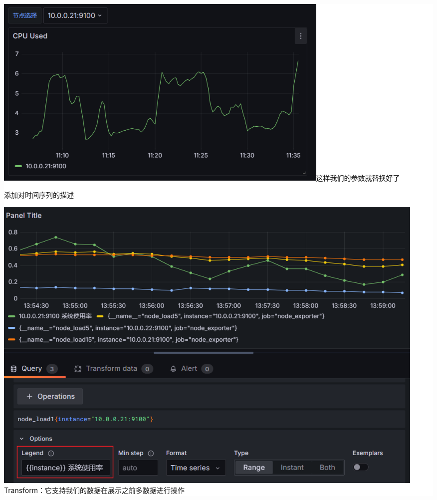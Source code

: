  <img src="/img/image-20241226113540802.png" alt="image-20241226113540802" style="zoom:80%;" />这样我们的参数就替换好了

添加对时间序列的描述

 <img src="/img/image-20241226140033673.png" alt="image-20241226140033673" style="zoom:80%;" />Transform：它支持我们的数据在展示之前多数据进行操作
